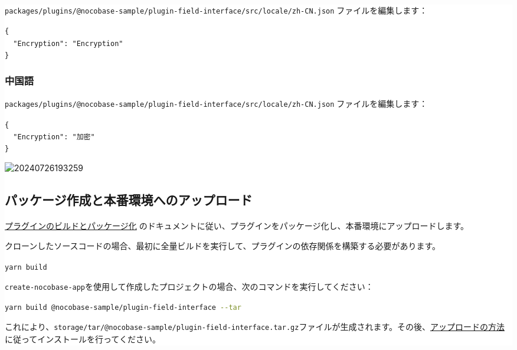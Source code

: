 `packages/plugins/@nocobase-sample/plugin-field-interface/src/locale/zh-CN.json` ファイルを編集します：

```diff
{
  "Encryption": "Encryption"
}
```

### 中国語

`packages/plugins/@nocobase-sample/plugin-field-interface/src/locale/zh-CN.json` ファイルを編集します：

```diff
{
  "Encryption": "加密"
}
```

![20240726193259](https://static-docs.nocobase.com/20240726193259.png)

## パッケージ作成と本番環境へのアップロード

[プラグインのビルドとパッケージ化](/development/your-fisrt-plugin#构建并打包插件) のドキュメントに従い、プラグインをパッケージ化し、本番環境にアップロードします。

クローンしたソースコードの場合、最初に全量ビルドを実行して、プラグインの依存関係を構築する必要があります。

```bash
yarn build
```

`create-nocobase-app`を使用して作成したプロジェクトの場合、次のコマンドを実行してください：

```bash
yarn build @nocobase-sample/plugin-field-interface --tar
```

これにより、`storage/tar/@nocobase-sample/plugin-field-interface.tar.gz`ファイルが生成されます。その後、[アップロードの方法](/welcome/getting-started/plugin)に従ってインストールを行ってください。

